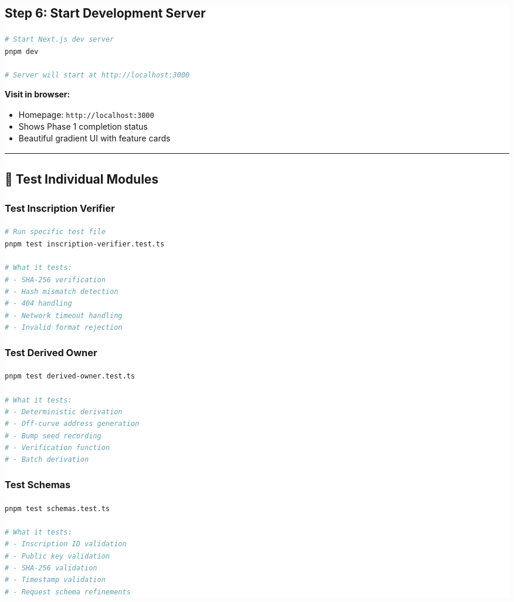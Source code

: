 ## Step 6: Start Development Server

```bash
# Start Next.js dev server
pnpm dev

# Server will start at http://localhost:3000
```

**Visit in browser:**
- Homepage: `http://localhost:3000`
- Shows Phase 1 completion status
- Beautiful gradient UI with feature cards

---

## 🧪 Test Individual Modules

### Test Inscription Verifier

```bash
# Run specific test file
pnpm test inscription-verifier.test.ts

# What it tests:
# - SHA-256 verification
# - Hash mismatch detection
# - 404 handling
# - Network timeout handling
# - Invalid format rejection
```

### Test Derived Owner

```bash
pnpm test derived-owner.test.ts

# What it tests:
# - Deterministic derivation
# - Off-curve address generation
# - Bump seed recording
# - Verification function
# - Batch derivation
```

### Test Schemas

```bash
pnpm test schemas.test.ts

# What it tests:
# - Inscription ID validation
# - Public key validation
# - SHA-256 validation
# - Timestamp validation
# - Request schema refinements
```
